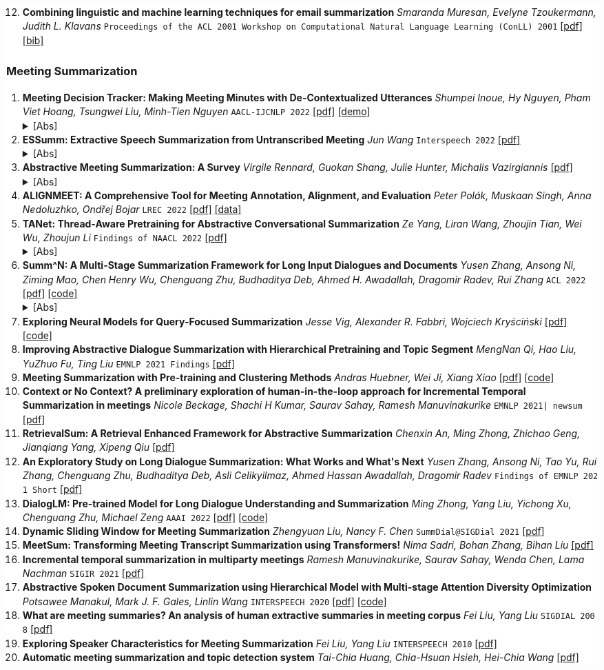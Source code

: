 12. **Combining linguistic and machine learning techniques for email summarization** *Smaranda Muresan, Evelyne Tzoukermann, Judith L. Klavans* `Proceedings of the ACL 2001 Workshop on Computational Natural Language Learning (ConLL) 2001` [[pdf]](https://www.aclweb.org/anthology/W01-0719/) [[bib]](https://www.aclweb.org/anthology/W01-0719.bib)

### Meeting Summarization
1. **Meeting Decision Tracker: Making Meeting Minutes with De-Contextualized Utterances** *Shumpei Inoue, Hy Nguyen, Pham Viet Hoang, Tsungwei Liu, Minh-Tien Nguyen* `AACL-IJCNLP 2022` [[pdf]](https://arxiv.org/abs/2210.11374) [[demo]](https://www.youtube.com/watch?v=TG1pJJo0Iqo&feature=youtu.be) <details><summary>[Abs]</summary></details>
1. **ESSumm: Extractive Speech Summarization from Untranscribed Meeting** *Jun Wang* `Interspeech 2022` [[pdf]](https://arxiv.org/abs/2209.06913) <details><summary>[Abs]</summary></details>
1. **Abstractive Meeting Summarization: A Survey** *Virgile Rennard, Guokan Shang, Julie Hunter, Michalis Vazirgiannis* [[pdf]](https://arxiv.org/abs/2208.04163) <details><summary>[Abs]</summary></details>
1. **ALIGNMEET: A Comprehensive Tool for Meeting Annotation, Alignment, and Evaluation** *Peter Polák, Muskaan Singh, Anna Nedoluzhko, Ondřej Bojar* `LREC 2022` [[pdf]](https://arxiv.org/abs/2205.05433) [[data]](https://github.com/ELITR/alignmeet)
1. **TANet: Thread-Aware Pretraining for Abstractive Conversational Summarization** *Ze Yang, Liran Wang, Zhoujin Tian, Wei Wu, Zhoujun Li* `Findings of NAACL 2022` [[pdf]](https://aclanthology.org/2022.findings-naacl.198/) <details><summary>[Abs]</summary></details>
3. **Summ^N: A Multi-Stage Summarization Framework for Long Input Dialogues and Documents** *Yusen Zhang, Ansong Ni, Ziming Mao, Chen Henry Wu, Chenguang Zhu, Budhaditya Deb, Ahmed H. Awadallah, Dragomir Radev, Rui Zhang* `ACL 2022` [[pdf]](https://aclanthology.org/2022.acl-long.112/) [[code]](https://github.com/psunlpgroup/Summ-N) <details><summary>[Abs]</summary></details>
4. **Exploring Neural Models for Query-Focused Summarization** *Jesse Vig, Alexander R. Fabbri, Wojciech Kryściński* [[pdf]](https://arxiv.org/abs/2112.07637) [[code]](https://github.com/salesforce/query-focused-sum)
5. **Improving Abstractive Dialogue Summarization with Hierarchical Pretraining and Topic Segment** *MengNan Qi, Hao Liu, YuZhuo Fu, Ting Liu* `EMNLP 2021 Findings` [[pdf]](https://aclanthology.org/2021.findings-emnlp.97/)
6. **Meeting Summarization with Pre-training and Clustering Methods** *Andras Huebner, Wei Ji, Xiang Xiao* [[pdf]](https://arxiv.org/abs/2111.08210) [[code]](https://github.com/wxj77/MeetingSummarization)
7. **Context or No Context? A preliminary exploration of human-in-the-loop approach for Incremental Temporal Summarization in meetings** *Nicole Beckage, Shachi H Kumar, Saurav Sahay, Ramesh Manuvinakurike* `EMNLP 2021| newsum` [[pdf]](https://aclanthology.org/2021.newsum-1.11/)
8. **RetrievalSum: A Retrieval Enhanced Framework for Abstractive Summarization** *Chenxin An, Ming Zhong, Zhichao Geng, Jianqiang Yang, Xipeng Qiu* [[pdf]](https://arxiv.org/abs/2109.07943)
9. **An Exploratory Study on Long Dialogue Summarization: What Works and What's Next** *Yusen Zhang, Ansong Ni, Tao Yu, Rui Zhang, Chenguang Zhu, Budhaditya Deb, Asli Celikyilmaz, Ahmed Hassan Awadallah, Dragomir Radev* `Findings of EMNLP 2021 Short` [[pdf]](https://arxiv.org/abs/2109.04609)
10. **DialogLM: Pre-trained Model for Long Dialogue Understanding and Summarization** *Ming Zhong, Yang Liu, Yichong Xu, Chenguang Zhu, Michael Zeng* `AAAI 2022` [[pdf]](https://arxiv.org/abs/2109.02492) [[code]](https://github.com/microsoft/DialogLM)
11. **Dynamic Sliding Window for Meeting Summarization** *Zhengyuan Liu, Nancy F. Chen* `SummDial@SIGDial 2021` [[pdf]](https://arxiv.org/abs/2108.13629)
12. **MeetSum: Transforming Meeting Transcript Summarization using Transformers!** *Nima Sadri, Bohan Zhang, Bihan Liu* [[pdf]](https://arxiv.org/abs/2108.06310)
13. **Incremental temporal summarization in multiparty meetings** *Ramesh Manuvinakurike, Saurav Sahay, Wenda Chen, Lama Nachman* `SIGIR 2021` [[pdf]](https://sigdial.org/sites/default/files/workshops/conference22/Proceedings/pdf/2021.sigdial-1.56.pdf)
14. **Abstractive Spoken Document Summarization using Hierarchical Model with Multi-stage Attention Diversity Optimization** *Potsawee Manakul, Mark J. F. Gales, Linlin Wang* `INTERSPEECH 2020` [[pdf]](http://www.interspeech2020.org/uploadfile/pdf/Thu-2-6-2.pdf) [[code]](https://github.com/potsawee/spoken_summ_div)
15. **What are meeting summaries? An analysis of human extractive summaries in meeting corpus** *Fei Liu, Yang Liu* `SIGDIAL 2008` [[pdf]](https://www.aclweb.org/anthology/W08-0112/)
16. **Exploring Speaker Characteristics for Meeting Summarization** *Fei Liu, Yang Liu* `INTERSPEECH 2010` [[pdf]](https://www.isca-speech.org/archive/archive_papers/interspeech_2010/i10_2518.pdf)
17. **Automatic meeting summarization and topic detection system** *Tai-Chia Huang, Chia-Hsuan Hsieh, Hei-Chia Wang* [[pdf]](https://www.emerald.com/insight/content/doi/10.1108/DTA-09-2017-0062/full/html) 